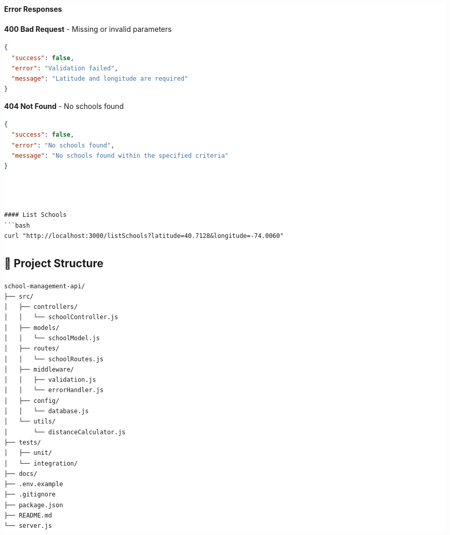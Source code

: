 #### Error Responses

**400 Bad Request** - Missing or invalid parameters
```json
{
  "success": false,
  "error": "Validation failed",
  "message": "Latitude and longitude are required"
}
```

**404 Not Found** - No schools found
```json
{
  "success": false,
  "error": "No schools found",
  "message": "No schools found within the specified criteria"
}
```


```



#### List Schools
```bash
curl "http://localhost:3000/listSchools?latitude=40.7128&longitude=-74.0060"
```

## 📁 Project Structure

```
school-management-api/
├── src/
│   ├── controllers/
│   │   └── schoolController.js
│   ├── models/
│   │   └── schoolModel.js
│   ├── routes/
│   │   └── schoolRoutes.js
│   ├── middleware/
│   │   ├── validation.js
│   │   └── errorHandler.js
│   ├── config/
│   │   └── database.js
│   └── utils/
│       └── distanceCalculator.js
├── tests/
│   ├── unit/
│   └── integration/
├── docs/
├── .env.example
├── .gitignore
├── package.json
├── README.md
└── server.js
```
